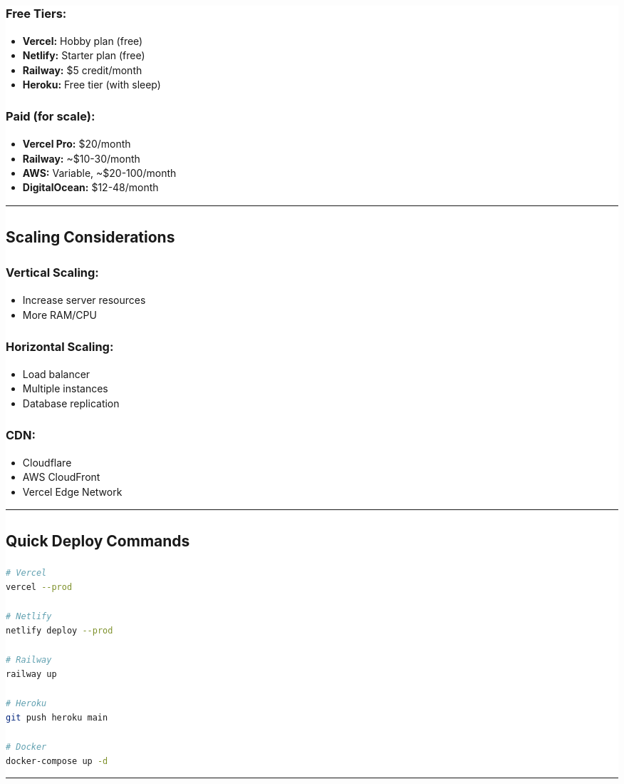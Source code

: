 ### Free Tiers:
- **Vercel:** Hobby plan (free)
- **Netlify:** Starter plan (free)
- **Railway:** $5 credit/month
- **Heroku:** Free tier (with sleep)

### Paid (for scale):
- **Vercel Pro:** $20/month
- **Railway:** ~$10-30/month
- **AWS:** Variable, ~$20-100/month
- **DigitalOcean:** $12-48/month

---

## Scaling Considerations

### Vertical Scaling:
- Increase server resources
- More RAM/CPU

### Horizontal Scaling:
- Load balancer
- Multiple instances
- Database replication

### CDN:
- Cloudflare
- AWS CloudFront
- Vercel Edge Network

---

## Quick Deploy Commands

```bash
# Vercel
vercel --prod

# Netlify
netlify deploy --prod

# Railway
railway up

# Heroku
git push heroku main

# Docker
docker-compose up -d
```

---